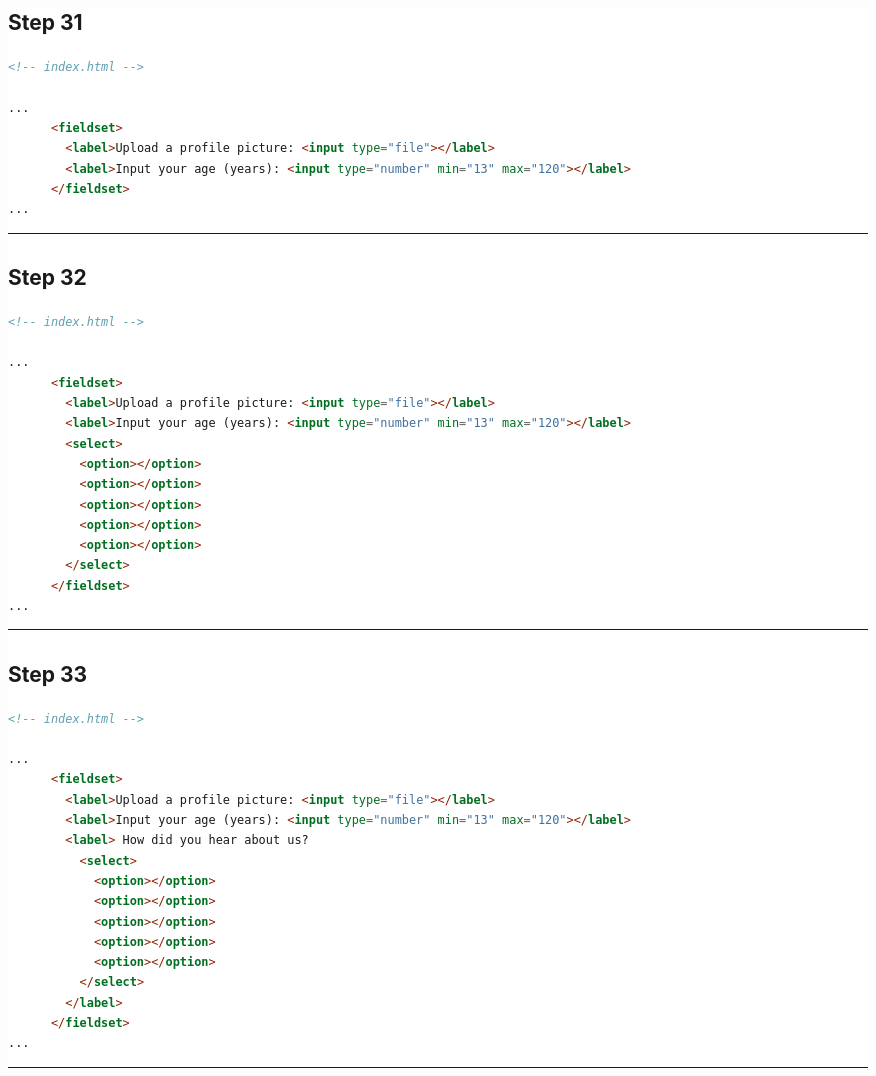 
## Step 31

```html
<!-- index.html -->

...
      <fieldset>
        <label>Upload a profile picture: <input type="file"></label>
        <label>Input your age (years): <input type="number" min="13" max="120"></label>
      </fieldset>
...
```

---

## Step 32

```html
<!-- index.html -->

...
      <fieldset>
        <label>Upload a profile picture: <input type="file"></label>
        <label>Input your age (years): <input type="number" min="13" max="120"></label>
        <select>
          <option></option>
          <option></option>
          <option></option>
          <option></option>
          <option></option>
        </select>
      </fieldset>
...
```

---

## Step 33

```html
<!-- index.html -->

...
      <fieldset>
        <label>Upload a profile picture: <input type="file"></label>
        <label>Input your age (years): <input type="number" min="13" max="120"></label>
        <label> How did you hear about us?
          <select>
            <option></option>
            <option></option>
            <option></option>
            <option></option>
            <option></option>
          </select>
        </label>
      </fieldset>
...
```

---